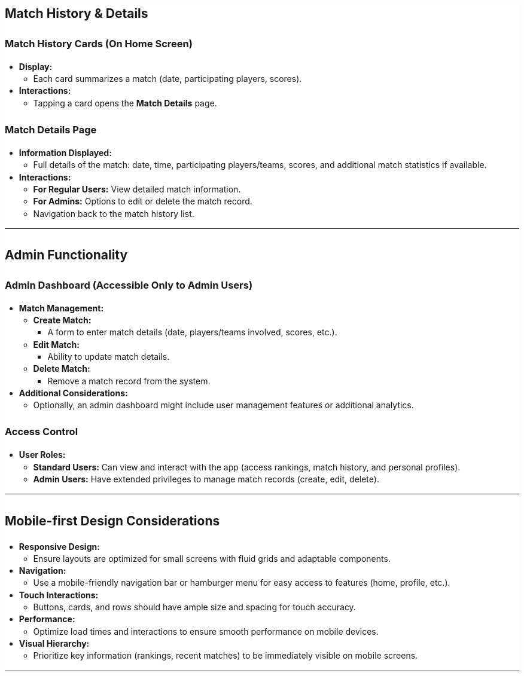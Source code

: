 
## Match History & Details

### Match History Cards (On Home Screen)
- **Display:**
  - Each card summarizes a match (date, participating players, scores).
- **Interactions:**
  - Tapping a card opens the **Match Details** page.

### Match Details Page
- **Information Displayed:**  
  - Full details of the match: date, time, participating players/teams, scores, and additional match statistics if available.
- **Interactions:**  
  - **For Regular Users:** View detailed match information.
  - **For Admins:** Options to edit or delete the match record.
  - Navigation back to the match history list.

---

## Admin Functionality

### Admin Dashboard (Accessible Only to Admin Users)
- **Match Management:**
  - **Create Match:**  
    - A form to enter match details (date, players/teams involved, scores, etc.).
  - **Edit Match:**  
    - Ability to update match details.
  - **Delete Match:**  
    - Remove a match record from the system.
- **Additional Considerations:**  
  - Optionally, an admin dashboard might include user management features or additional analytics.
  
### Access Control
- **User Roles:**  
  - **Standard Users:** Can view and interact with the app (access rankings, match history, and personal profiles).
  - **Admin Users:** Have extended privileges to manage match records (create, edit, delete).

---

## Mobile-first Design Considerations

- **Responsive Design:**  
  - Ensure layouts are optimized for small screens with fluid grids and adaptable components.
- **Navigation:**  
  - Use a mobile-friendly navigation bar or hamburger menu for easy access to features (home, profile, etc.).
- **Touch Interactions:**  
  - Buttons, cards, and rows should have ample size and spacing for touch accuracy.
- **Performance:**  
  - Optimize load times and interactions to ensure smooth performance on mobile devices.
- **Visual Hierarchy:**  
  - Prioritize key information (rankings, recent matches) to be immediately visible on mobile screens.

---